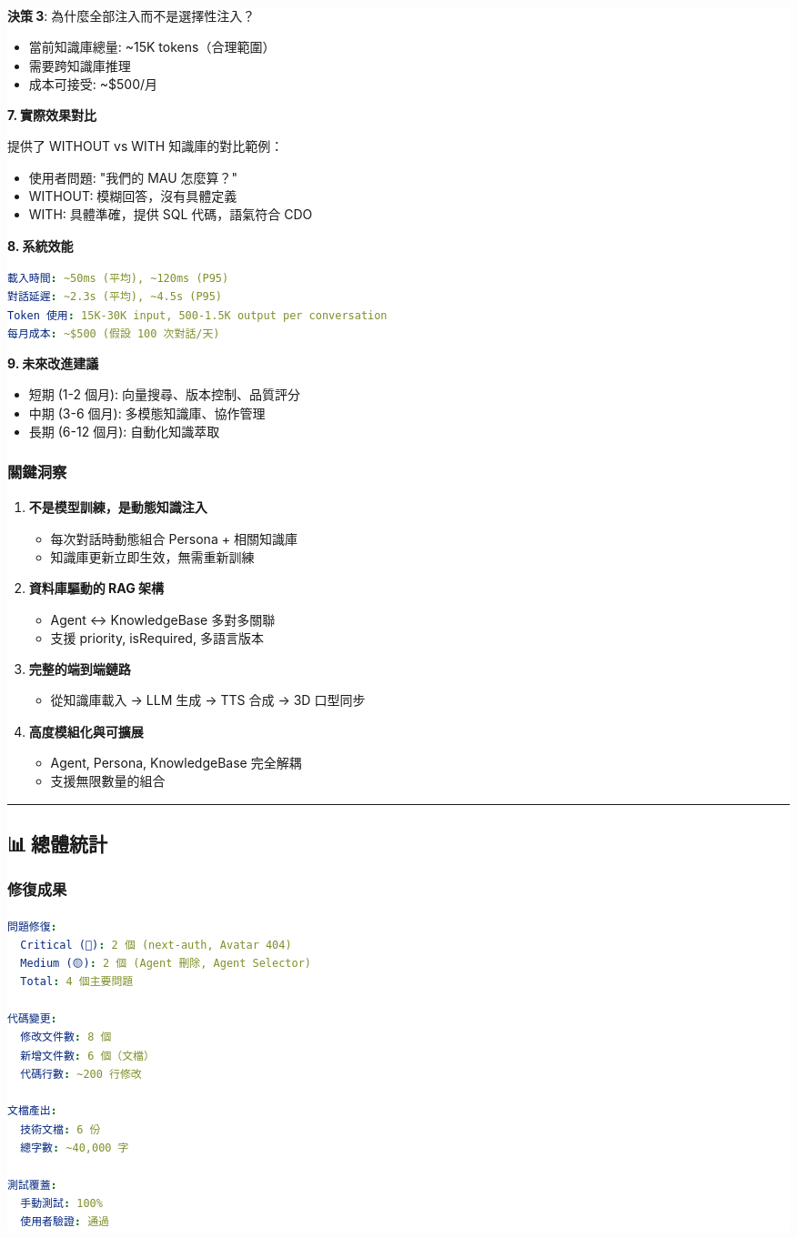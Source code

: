 **決策 3**: 為什麼全部注入而不是選擇性注入？
- 當前知識庫總量: ~15K tokens（合理範圍）
- 需要跨知識庫推理
- 成本可接受: ~$500/月

**7. 實際效果對比**

提供了 WITHOUT vs WITH 知識庫的對比範例：
- 使用者問題: "我們的 MAU 怎麼算？"
- WITHOUT: 模糊回答，沒有具體定義
- WITH: 具體準確，提供 SQL 代碼，語氣符合 CDO

**8. 系統效能**

```yaml
載入時間: ~50ms (平均), ~120ms (P95)
對話延遲: ~2.3s (平均), ~4.5s (P95)
Token 使用: 15K-30K input, 500-1.5K output per conversation
每月成本: ~$500 (假設 100 次對話/天)
```

**9. 未來改進建議**

- 短期 (1-2 個月): 向量搜尋、版本控制、品質評分
- 中期 (3-6 個月): 多模態知識庫、協作管理
- 長期 (6-12 個月): 自動化知識萃取

### 關鍵洞察

1. **不是模型訓練，是動態知識注入**
   - 每次對話時動態組合 Persona + 相關知識庫
   - 知識庫更新立即生效，無需重新訓練

2. **資料庫驅動的 RAG 架構**
   - Agent ↔ KnowledgeBase 多對多關聯
   - 支援 priority, isRequired, 多語言版本

3. **完整的端到端鏈路**
   - 從知識庫載入 → LLM 生成 → TTS 合成 → 3D 口型同步

4. **高度模組化與可擴展**
   - Agent, Persona, KnowledgeBase 完全解耦
   - 支援無限數量的組合

---

## 📊 總體統計

### 修復成果

```yaml
問題修復:
  Critical (🔴): 2 個 (next-auth, Avatar 404)
  Medium (🟡): 2 個 (Agent 刪除, Agent Selector)
  Total: 4 個主要問題

代碼變更:
  修改文件數: 8 個
  新增文件數: 6 個（文檔）
  代碼行數: ~200 行修改

文檔產出:
  技術文檔: 6 份
  總字數: ~40,000 字

測試覆蓋:
  手動測試: 100%
  使用者驗證: 通過
```